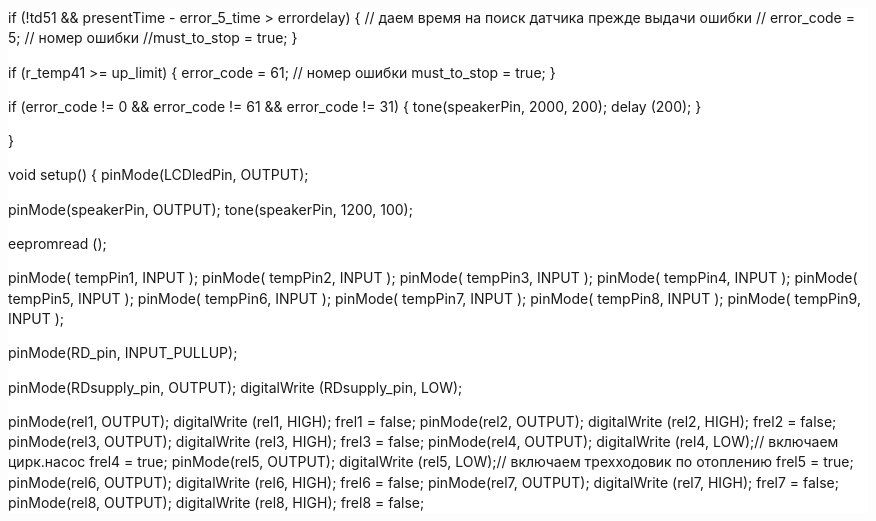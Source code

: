   if (!td51 && presentTime - error_5_time > errordelay) { // даем время на поиск датчика прежде выдачи ошибки
    // error_code = 5; // номер ошибки
    //must_to_stop = true;
  }

  if (r_temp41 >= up_limit) {
    error_code = 61; // номер ошибки
    must_to_stop = true;
  }

  if (error_code != 0 && error_code != 61 && error_code != 31) {
    tone(speakerPin, 2000, 200);
    delay (200);
  }

}

void setup() {
  pinMode(LCDledPin, OUTPUT);

  pinMode(speakerPin, OUTPUT);
  tone(speakerPin, 1200, 100);

  eepromread ();

  pinMode( tempPin1, INPUT );
  pinMode( tempPin2, INPUT );
  pinMode( tempPin3, INPUT );
  pinMode( tempPin4, INPUT );
  pinMode( tempPin5, INPUT );
  pinMode( tempPin6, INPUT );
  pinMode( tempPin7, INPUT );
  pinMode( tempPin8, INPUT );
  pinMode( tempPin9, INPUT );


  pinMode(RD_pin, INPUT_PULLUP);

  pinMode(RDsupply_pin, OUTPUT);
  digitalWrite (RDsupply_pin, LOW);

  pinMode(rel1, OUTPUT);
  digitalWrite (rel1, HIGH);
  frel1 = false;
  pinMode(rel2, OUTPUT);
  digitalWrite (rel2, HIGH);
  frel2 = false;
  pinMode(rel3, OUTPUT);
  digitalWrite (rel3, HIGH);
  frel3 = false;
  pinMode(rel4, OUTPUT);
  digitalWrite (rel4, LOW);// включаем цирк.насос
  frel4 = true;
  pinMode(rel5, OUTPUT);
  digitalWrite (rel5, LOW);// включаем трехходовик по отоплению
  frel5 = true;
  pinMode(rel6, OUTPUT);
  digitalWrite (rel6, HIGH);
  frel6 = false;
  pinMode(rel7, OUTPUT);
  digitalWrite (rel7, HIGH);
  frel7 = false;
  pinMode(rel8, OUTPUT);
  digitalWrite (rel8, HIGH);
  frel8 = false;
